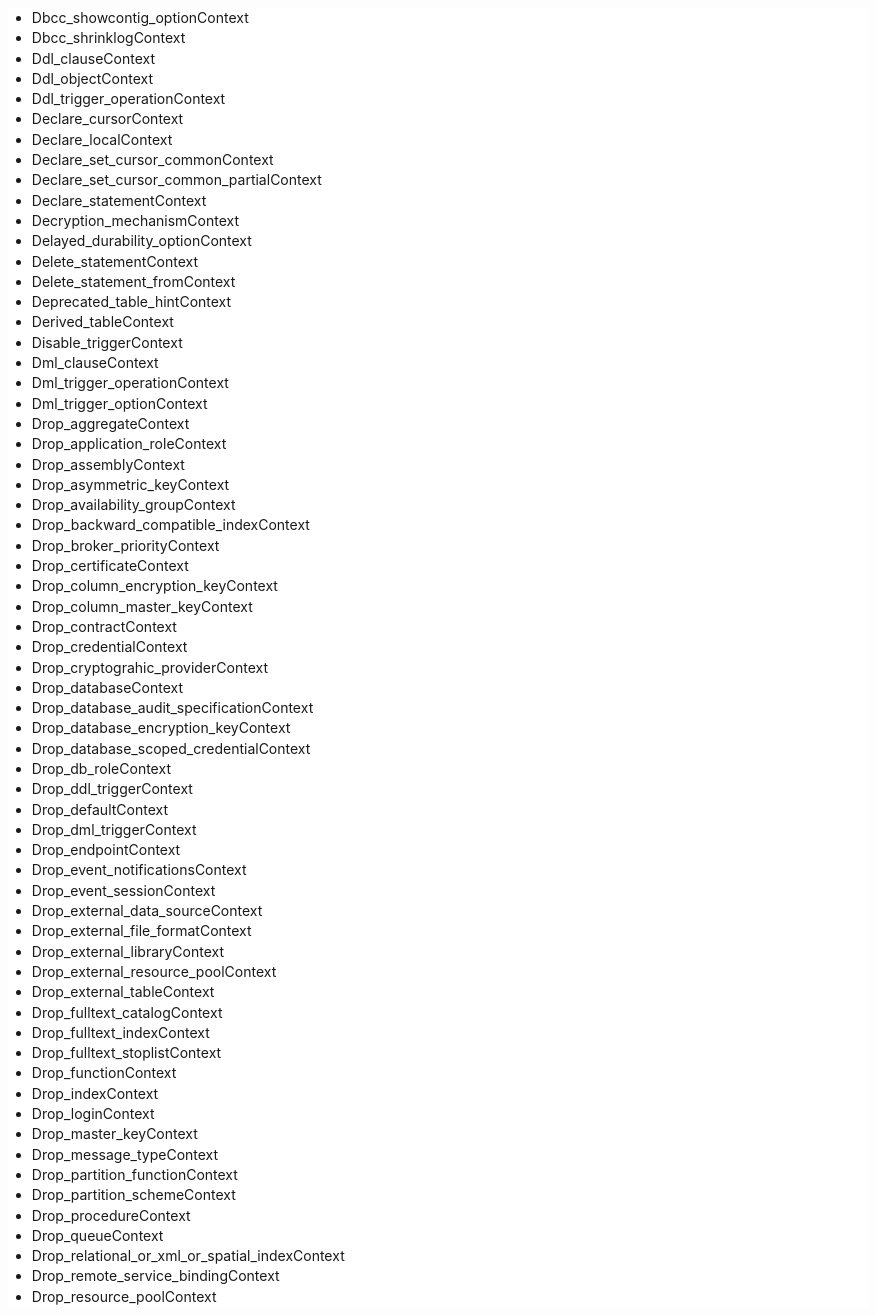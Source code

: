 - Dbcc_showcontig_optionContext
- Dbcc_shrinklogContext
- Ddl_clauseContext
- Ddl_objectContext
- Ddl_trigger_operationContext
- Declare_cursorContext
- Declare_localContext
- Declare_set_cursor_commonContext
- Declare_set_cursor_common_partialContext
- Declare_statementContext
- Decryption_mechanismContext
- Delayed_durability_optionContext
- Delete_statementContext
- Delete_statement_fromContext
- Deprecated_table_hintContext
- Derived_tableContext
- Disable_triggerContext
- Dml_clauseContext
- Dml_trigger_operationContext
- Dml_trigger_optionContext
- Drop_aggregateContext
- Drop_application_roleContext
- Drop_assemblyContext
- Drop_asymmetric_keyContext
- Drop_availability_groupContext
- Drop_backward_compatible_indexContext
- Drop_broker_priorityContext
- Drop_certificateContext
- Drop_column_encryption_keyContext
- Drop_column_master_keyContext
- Drop_contractContext
- Drop_credentialContext
- Drop_cryptograhic_providerContext
- Drop_databaseContext
- Drop_database_audit_specificationContext
- Drop_database_encryption_keyContext
- Drop_database_scoped_credentialContext
- Drop_db_roleContext
- Drop_ddl_triggerContext
- Drop_defaultContext
- Drop_dml_triggerContext
- Drop_endpointContext
- Drop_event_notificationsContext
- Drop_event_sessionContext
- Drop_external_data_sourceContext
- Drop_external_file_formatContext
- Drop_external_libraryContext
- Drop_external_resource_poolContext
- Drop_external_tableContext
- Drop_fulltext_catalogContext
- Drop_fulltext_indexContext
- Drop_fulltext_stoplistContext
- Drop_functionContext
- Drop_indexContext
- Drop_loginContext
- Drop_master_keyContext
- Drop_message_typeContext
- Drop_partition_functionContext
- Drop_partition_schemeContext
- Drop_procedureContext
- Drop_queueContext
- Drop_relational_or_xml_or_spatial_indexContext
- Drop_remote_service_bindingContext
- Drop_resource_poolContext